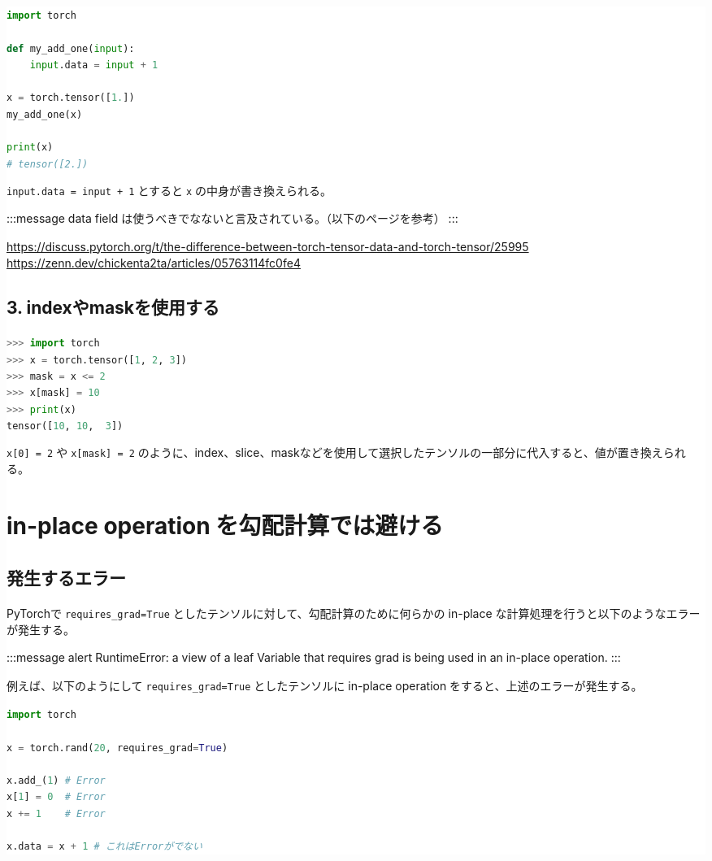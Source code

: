 ```python
import torch

def my_add_one(input):
    input.data = input + 1

x = torch.tensor([1.])
my_add_one(x)

print(x)
# tensor([2.])
```

`input.data = input + 1` とすると `x` の中身が書き換えられる。

:::message
data field は使うべきでなないと言及されている。（以下のページを参考）
:::

https://discuss.pytorch.org/t/the-difference-between-torch-tensor-data-and-torch-tensor/25995
https://zenn.dev/chickenta2ta/articles/05763114fc0fe4

## 3. indexやmaskを使用する

```python
>>> import torch
>>> x = torch.tensor([1, 2, 3])
>>> mask = x <= 2
>>> x[mask] = 10
>>> print(x)
tensor([10, 10,  3])
```

`x[0] = 2` や `x[mask] = 2` のように、index、slice、maskなどを使用して選択したテンソルの一部分に代入すると、値が置き換えられる。

# in-place operation を勾配計算では避ける

## 発生するエラー

PyTorchで `requires_grad=True` としたテンソルに対して、勾配計算のために何らかの in-place な計算処理を行うと以下のようなエラーが発生する。

:::message alert
RuntimeError: a view of a leaf Variable that requires grad is being used in an in-place operation.
:::

例えば、以下のようにして `requires_grad=True` としたテンソルに in-place operation をすると、上述のエラーが発生する。

```python
import torch

x = torch.rand(20, requires_grad=True)

x.add_(1) # Error
x[1] = 0  # Error
x += 1    # Error

x.data = x + 1 # これはErrorがでない
```
